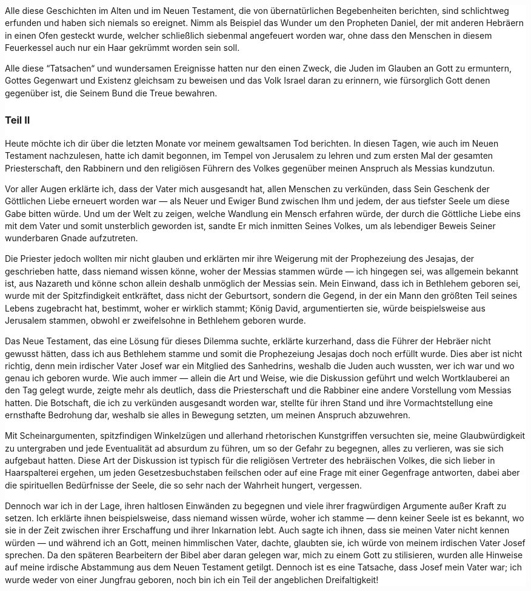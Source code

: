 Alle diese Geschichten im Alten und im Neuen Testament, die von übernatürlichen Begebenheiten berichten, sind schlichtweg erfunden und haben sich niemals so ereignet. Nimm als Beispiel das Wunder um den Propheten Daniel, der mit anderen Hebräern in einen Ofen gesteckt wurde, welcher schließlich siebenmal angefeuert worden war, ohne dass den Menschen in diesem Feuerkessel auch nur ein Haar gekrümmt worden sein soll.  

Alle diese “Tatsachen“ und wundersamen Ereignisse hatten nur den einen Zweck, die Juden im Glauben an Gott zu ermuntern, Gottes Gegenwart und Existenz gleichsam zu beweisen und das Volk Israel daran zu erinnern, wie fürsorglich Gott denen gegenüber ist, die Seinem Bund die Treue bewahren.

### Teil II

Heute möchte ich dir über die letzten Monate vor meinem gewaltsamen Tod berichten. In diesen Tagen, wie auch im Neuen Testament nachzulesen, hatte ich damit begonnen, im Tempel von Jerusalem zu lehren und zum ersten Mal der gesamten Priesterschaft, den Rabbinern und den religiösen Führern des Volkes gegenüber meinen Anspruch als Messias kundzutun.

Vor aller Augen erklärte ich, dass der Vater mich ausgesandt hat, allen Menschen zu verkünden, dass Sein Geschenk der Göttlichen Liebe erneuert worden war — als Neuer und Ewiger Bund zwischen Ihm und jedem, der aus tiefster Seele um diese Gabe bitten würde. Und um der Welt zu zeigen, welche Wandlung ein Mensch erfahren würde, der durch die Göttliche Liebe eins mit dem Vater und somit unsterblich geworden ist, sandte Er mich inmitten Seines Volkes, um als lebendiger Beweis Seiner wunderbaren Gnade aufzutreten.

Die Priester jedoch wollten mir nicht glauben und erklärten mir ihre Weigerung mit der Prophezeiung des Jesajas, der geschrieben hatte, dass niemand wissen könne, woher der Messias stammen würde — ich hingegen sei, was allgemein bekannt ist, aus Nazareth und könne schon allein deshalb unmöglich der Messias sein. Mein Einwand, dass ich in Bethlehem geboren sei, wurde mit der Spitzfindigkeit entkräftet, dass nicht der Geburtsort, sondern die Gegend, in der ein Mann den größten Teil seines Lebens zugebracht hat, bestimmt, woher er wirklich stammt; König David, argumentierten sie, würde beispielsweise aus Jerusalem stammen, obwohl er zweifelsohne in Bethlehem geboren wurde.  

Das Neue Testament, das eine Lösung für dieses Dilemma suchte, erklärte kurzerhand, dass die Führer der Hebräer nicht gewusst hätten, dass ich aus Bethlehem stamme und somit die Prophezeiung Jesajas doch noch erfüllt wurde. Dies aber ist nicht richtig, denn mein irdischer Vater Josef war ein Mitglied des Sanhedrins, weshalb die Juden auch wussten, wer ich war und wo genau ich geboren wurde. Wie auch immer — allein die Art und Weise, wie die Diskussion geführt und welch Wortklauberei an den Tag gelegt wurde, zeigte mehr als deutlich, dass die Priesterschaft und die Rabbiner eine andere Vorstellung vom Messias hatten. Die Botschaft, die ich zu verkünden ausgesandt worden war, stellte für ihren Stand und ihre Vormachtstellung eine ernsthafte Bedrohung dar, weshalb sie alles in Bewegung setzten, um meinen Anspruch abzuwehren.  

Mit Scheinargumenten, spitzfindigen Winkelzügen und allerhand rhetorischen Kunstgriffen versuchten sie, meine Glaubwürdigkeit zu untergraben und jede Eventualität ad absurdum zu führen, um so der Gefahr zu begegnen, alles zu verlieren, was sie sich aufgebaut hatten. Diese Art der Diskussion ist typisch für die religiösen Vertreter des hebräischen Volkes, die sich lieber in Haarspalterei ergehen, um jeden Gesetzesbuchstaben feilschen oder auf eine Frage mit einer Gegenfrage antworten, dabei aber die spirituellen Bedürfnisse der Seele, die so sehr nach der Wahrheit hungert, vergessen.

Dennoch war ich in der Lage, ihren haltlosen Einwänden zu begegnen und viele ihrer fragwürdigen Argumente außer Kraft zu setzen. Ich erklärte ihnen beispielsweise, dass niemand wissen würde, woher ich stamme — denn keiner Seele ist es bekannt, wo sie in der Zeit zwischen ihrer Erschaffung und ihrer Inkarnation lebt. Auch sagte ich ihnen, dass sie meinen Vater nicht kennen würden — und während ich an Gott, meinen himmlischen Vater, dachte, glaubten sie, ich würde von meinem irdischen Vater Josef sprechen. Da den späteren Bearbeitern der Bibel aber daran gelegen war, mich zu einem Gott zu stilisieren, wurden alle Hinweise auf meine irdische Abstammung aus dem Neuen Testament getilgt. Dennoch ist es eine Tatsache, dass Josef mein Vater war; ich wurde weder von einer Jungfrau geboren, noch bin ich ein Teil der angeblichen Dreifaltigkeit!
